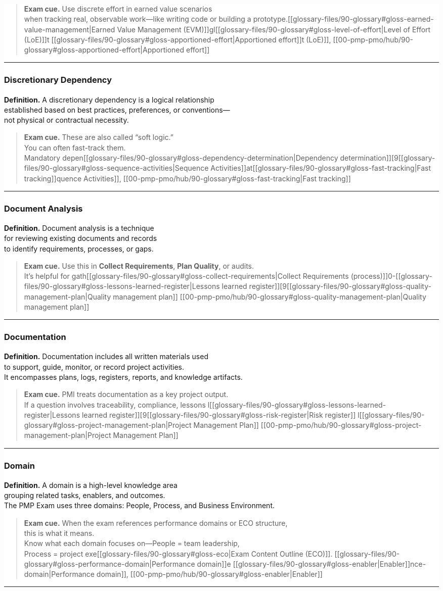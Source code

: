 > **Exam cue.** Use discrete effort in earned value scenarios  
when tracking real, observable work—like writing code or building a prototype.[[glossary-files/90-glossary#gloss-earned-value-management|Earned Value Management (EVM)]]gl[[glossary-files/90-glossary#gloss-level-of-effort|Level of Effort (LoE)]]t [[glossary-files/90-glossary#gloss-apportioned-effort|Apportioned effort]]t (LoE)]], [[00-pmp-pmo/hub/90-glossary#gloss-apportioned-effort|Apportioned effort]]

---
### Discretionary Dependency  
**Definition.** A discretionary dependency is a logical relationship  
established based on best practices, preferences, or conventions—  
not physical or contractual necessity.

> **Exam cue.** These are also called “soft logic.”  
You can often fast-track them.  
Mandatory depen[[glossary-files/90-glossary#gloss-dependency-determination|Dependency determination]][9[[glossary-files/90-glossary#gloss-sequence-activities|Sequence Activities]]at[[glossary-files/90-glossary#gloss-fast-tracking|Fast tracking]]quence Activities]], [[00-pmp-pmo/hub/90-glossary#gloss-fast-tracking|Fast tracking]]

---
### Document Analysis  
**Definition.** Document analysis is a technique  
for reviewing existing documents and records  
to identify requirements, processes, or gaps.

> **Exam cue.** Use this in **Collect Requirements**, **Plan Quality**, or audits.  
It’s helpful for gath[[glossary-files/90-glossary#gloss-collect-requirements|Collect Requirements (process)]]0-[[glossary-files/90-glossary#gloss-lessons-learned-register|Lessons learned register]][9[[glossary-files/90-glossary#gloss-quality-management-plan|Quality management plan]] [[00-pmp-pmo/hub/90-glossary#gloss-quality-management-plan|Quality management plan]]

---
### Documentation  
**Definition.** Documentation includes all written materials used  
to support, guide, monitor, or record project activities.  
It encompasses plans, logs, registers, reports, and knowledge artifacts.

> **Exam cue.** PMI treats documentation as a key project output.  
If a question involves traceability, compliance, lessons l[[glossary-files/90-glossary#gloss-lessons-learned-register|Lessons learned register]][9[[glossary-files/90-glossary#gloss-risk-register|Risk register]] l[[glossary-files/90-glossary#gloss-project-management-plan|Project Management Plan]] [[00-pmp-pmo/hub/90-glossary#gloss-project-management-plan|Project Management Plan]]

---
### Domain  
**Definition.** A domain is a high-level knowledge area  
grouping related tasks, enablers, and outcomes.  
The PMP Exam uses three domains: People, Process, and Business Environment.

> **Exam cue.** When the exam references performance domains or ECO structure,  
this is what it means.  
Know what each domain focuses on—People = team leadership,  
Process = project exe[[glossary-files/90-glossary#gloss-eco|Exam Content Outline (ECO)]].
[[glossary-files/90-glossary#gloss-performance-domain|Performance domain]]e [[glossary-files/90-glossary#gloss-enabler|Enabler]]nce-domain|Performance domain]], [[00-pmp-pmo/hub/90-glossary#gloss-enabler|Enabler]]

---